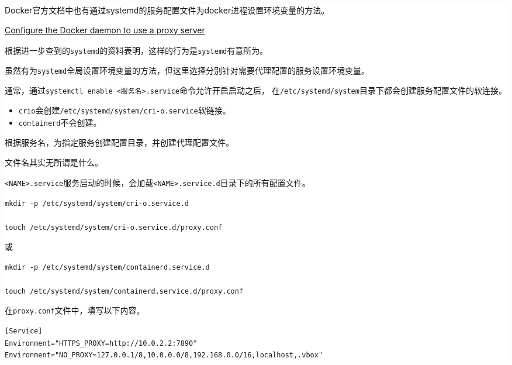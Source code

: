Docker官方文档中也有通过systemd的服务配置文件为docker进程设置环境变量的方法。

[Configure the Docker daemon to use a proxy server](https://docs.docker.com/config/daemon/systemd/#httphttps-proxy)

根据进一步查到的`systemd`的资料表明，这样的行为是`systemd`有意所为。

虽然有为`systemd`全局设置环境变量的方法，但这里选择分别针对需要代理配置的服务设置环境变量。

通常，通过`systemctl enable <服务名>.service`命令允许开启启动之后，
在`/etc/systemd/system`目录下都会创建服务配置文件的软连接。

- `crio`会创建`/etc/systemd/system/cri-o.service`软链接。
- `containerd`不会创建。

根据服务名，为指定服务创建配置目录，并创建代理配置文件。

文件名其实无所谓是什么。

`<NAME>.service`服务启动的时候，会加载`<NAME>.service.d`目录下的所有配置文件。

```shell
mkdir -p /etc/systemd/system/cri-o.service.d

touch /etc/systemd/system/cri-o.service.d/proxy.conf
```

或

```shell
mkdir -p /etc/systemd/system/containerd.service.d

touch /etc/systemd/system/containerd.service.d/proxy.conf
```

在`proxy.conf`文件中，填写以下内容。

```shell
[Service]
Environment="HTTPS_PROXY=http://10.0.2.2:7890"
Environment="NO_PROXY=127.0.0.1/8,10.0.0.0/8,192.168.0.0/16,localhost,.vbox"
```
